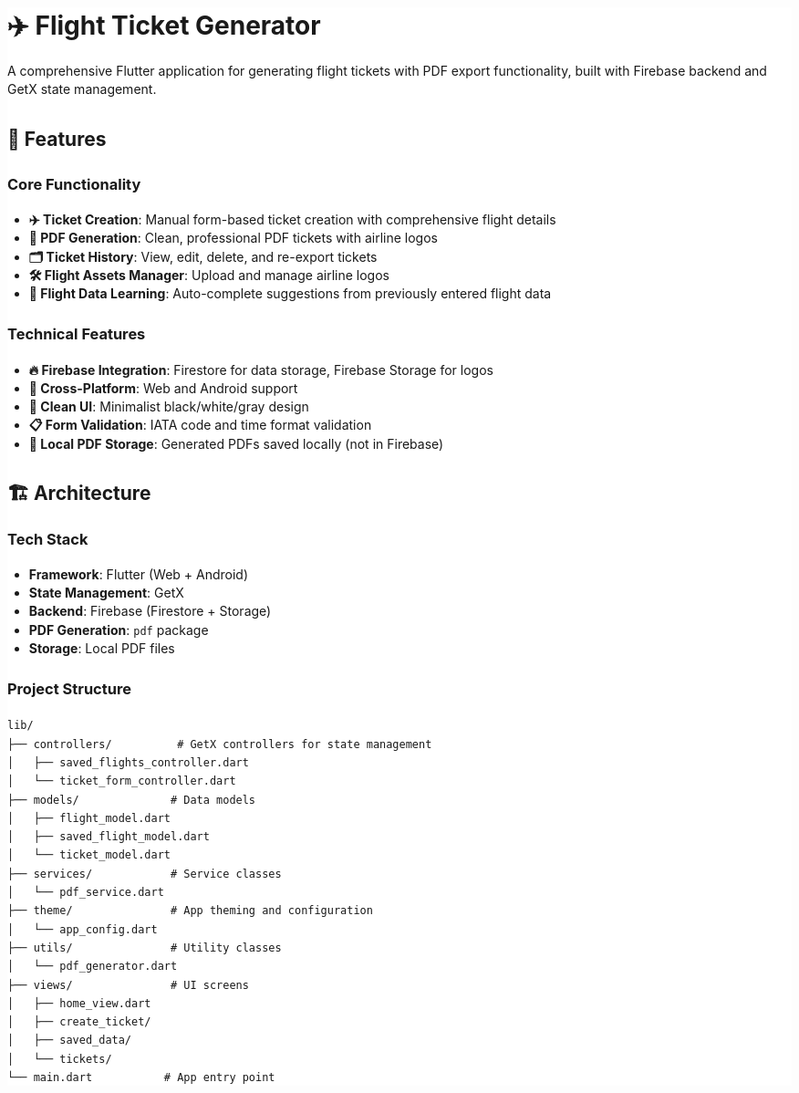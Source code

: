 # ✈️ Flight Ticket Generator

A comprehensive Flutter application for generating flight tickets with PDF export functionality, built with Firebase backend and GetX state management.

## 🚀 Features

### Core Functionality
- **✈️ Ticket Creation**: Manual form-based ticket creation with comprehensive flight details
- **📄 PDF Generation**: Clean, professional PDF tickets with airline logos
- **🗂️ Ticket History**: View, edit, delete, and re-export tickets
- **🛠️ Flight Assets Manager**: Upload and manage airline logos
- **🧠 Flight Data Learning**: Auto-complete suggestions from previously entered flight data

### Technical Features
- **🔥 Firebase Integration**: Firestore for data storage, Firebase Storage for logos
- **📱 Cross-Platform**: Web and Android support
- **🎨 Clean UI**: Minimalist black/white/gray design
- **📋 Form Validation**: IATA code and time format validation
- **💾 Local PDF Storage**: Generated PDFs saved locally (not in Firebase)

## 🏗️ Architecture

### Tech Stack
- **Framework**: Flutter (Web + Android)
- **State Management**: GetX
- **Backend**: Firebase (Firestore + Storage)
- **PDF Generation**: `pdf` package
- **Storage**: Local PDF files

### Project Structure
```
lib/
├── controllers/          # GetX controllers for state management
│   ├── saved_flights_controller.dart
│   └── ticket_form_controller.dart
├── models/              # Data models
│   ├── flight_model.dart
│   ├── saved_flight_model.dart
│   └── ticket_model.dart
├── services/            # Service classes
│   └── pdf_service.dart
├── theme/               # App theming and configuration
│   └── app_config.dart
├── utils/               # Utility classes
│   └── pdf_generator.dart
├── views/               # UI screens
│   ├── home_view.dart
│   ├── create_ticket/
│   ├── saved_data/
│   └── tickets/
└── main.dart           # App entry point
```
